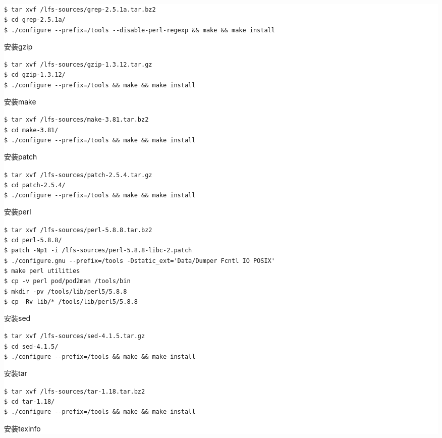 ```
$ tar xvf /lfs-sources/grep-2.5.1a.tar.bz2
$ cd grep-2.5.1a/
$ ./configure --prefix=/tools --disable-perl-regexp && make && make install
```

安装gzip

```
$ tar xvf /lfs-sources/gzip-1.3.12.tar.gz
$ cd gzip-1.3.12/
$ ./configure --prefix=/tools && make && make install
```

安装make

```
$ tar xvf /lfs-sources/make-3.81.tar.bz2
$ cd make-3.81/
$ ./configure --prefix=/tools && make && make install
```


安装patch

```
$ tar xvf /lfs-sources/patch-2.5.4.tar.gz
$ cd patch-2.5.4/
$ ./configure --prefix=/tools && make && make install
```
安装perl

```
$ tar xvf /lfs-sources/perl-5.8.8.tar.bz2
$ cd perl-5.8.8/
$ patch -Np1 -i /lfs-sources/perl-5.8.8-libc-2.patch
$ ./configure.gnu --prefix=/tools -Dstatic_ext='Data/Dumper Fcntl IO POSIX'
$ make perl utilities
$ cp -v perl pod/pod2man /tools/bin
$ mkdir -pv /tools/lib/perl5/5.8.8
$ cp -Rv lib/* /tools/lib/perl5/5.8.8
```

安装sed

```
$ tar xvf /lfs-sources/sed-4.1.5.tar.gz
$ cd sed-4.1.5/
$ ./configure --prefix=/tools && make && make install
```

安装tar

```
$ tar xvf /lfs-sources/tar-1.18.tar.bz2
$ cd tar-1.18/
$ ./configure --prefix=/tools && make && make install
```

安装texinfo
